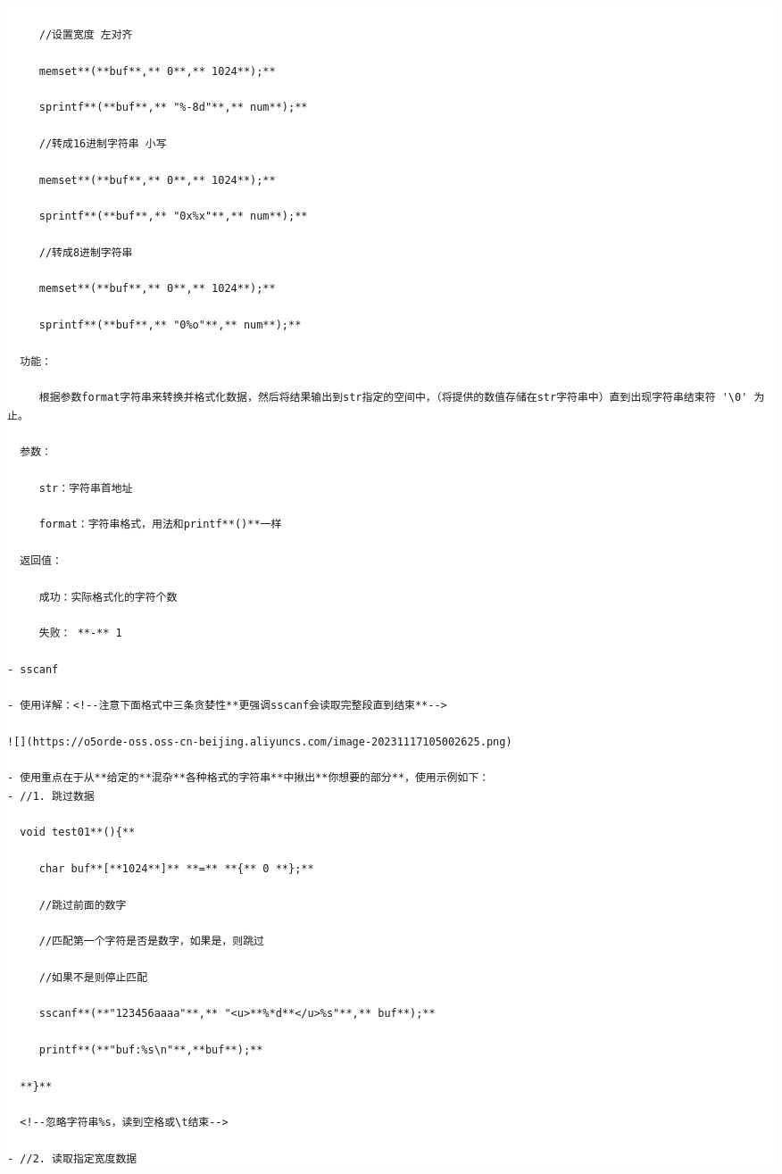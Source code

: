   ```

      ​	//设置宽度 左对齐

      ​	memset**(**buf**,** 0**,** 1024**);**

      ​	sprintf**(**buf**,** "%-8d"**,** num**);**

      ​	//转成16进制字符串 小写

      ​	memset**(**buf**,** 0**,** 1024**);**

      ​	sprintf**(**buf**,** "0x%x"**,** num**);**

      ​	//转成8进制字符串

      ​	memset**(**buf**,** 0**,** 1024**);**

      ​	sprintf**(**buf**,** "0%o"**,** num**);**

    功能：

       根据参数format字符串来转换并格式化数据，然后将结果输出到str指定的空间中，（将提供的数值存储在str字符串中）直到出现字符串结束符 '\0' 为止。

    参数： 

    ​	str：字符串首地址

    ​	format：字符串格式，用法和printf**()**一样  

    返回值：

    ​	成功：实际格式化的字符个数

    ​	失败： **-** 1

- sscanf

  - 使用详解：<!--注意下面格式中三条贪婪性**更强调sscanf会读取完整段直到结束**-->

![](https://o5orde-oss.oss-cn-beijing.aliyuncs.com/image-20231117105002625.png)

- 使用重点在于从**给定的**混杂**各种格式的字符串**中揪出**你想要的部分**，使用示例如下：
  - //1. 跳过数据
  
    void test01**(){**
  
    ​	char buf**[**1024**]** **=** **{** 0 **};**
  
    ​	//跳过前面的数字
  
    ​	//匹配第一个字符是否是数字，如果是，则跳过
  
    ​	//如果不是则停止匹配
  
    ​	sscanf**(**"123456aaaa"**,** "<u>**%*d**</u>%s"**,** buf**);** 
  
    ​	printf**(**"buf:%s\n"**,**buf**);**
  
    **}**
  
    <!--忽略字符串%s，读到空格或\t结束-->
  
  - //2. 读取指定宽度数据
  ```
